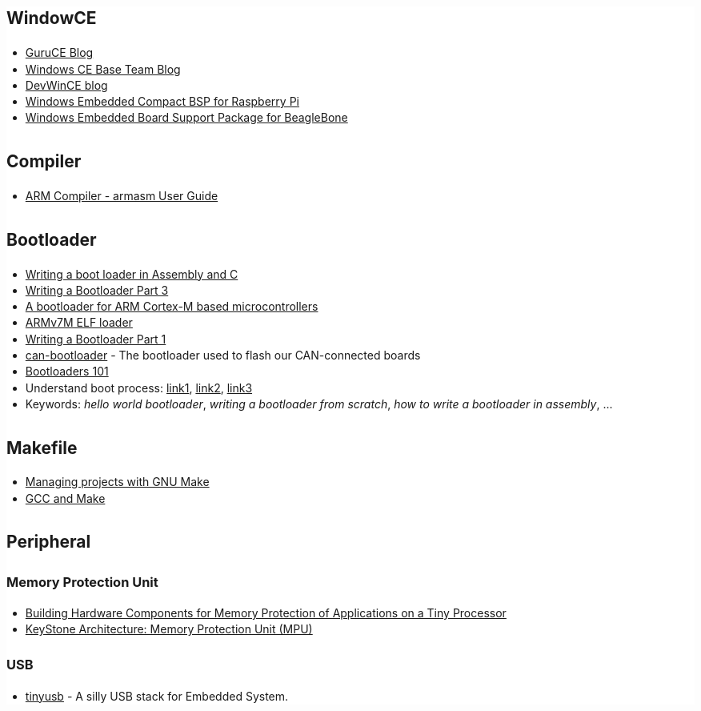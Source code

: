 ## WindowCE

* [GuruCE Blog](https://guruce.com/blog)
* [Windows CE Base Team Blog](https://blogs.msdn.microsoft.com/ce_base/)
* [DevWinCE blog](http://devwince.blogspot.com/)
* [Windows Embedded Compact BSP for Raspberry Pi](https://archive.codeplex.com/?p=ceonpi)
* [Windows Embedded Board Support Package for BeagleBone](https://archive.codeplex.com/?p=beaglebonebsp)

## Compiler

* [ARM Compiler - armasm User Guide](https://static.docs.arm.com/dui0801/i/DUI0801I_armasm_user_guide.pdf)

## Bootloader

* [Writing a boot loader in Assembly and C](https://www.codeproject.com/Articles/664165/Writing-a-boot-loader-in-Assembly-and-C-Part)
* [Writing a Bootloader Part 3](http://3zanders.co.uk/2017/10/18/writing-a-bootloader3/)
* [A bootloader for ARM Cortex-M based microcontrollers](https://github.com/onkwon/yaboot)
* [ARMv7M ELF loader ](https://github.com/martinribelotta/elfloader)
* [Writing a Bootloader Part 1](http://3zanders.co.uk/2017/10/13/writing-a-bootloader/)
* [can-bootloader](https://github.com/cvra/can-bootloader) - The bootloader used to flash our CAN-connected boards
* [Bootloaders 101](https://www.embedded.com/design/prototyping-and-development/4410233/1/Bootloaders-101--making-your-embedded-design-future-proof)
* Understand boot process: [link1](https://www.beningo.com/understanding-the-microcontroller-boot-process/), [link2](https://www.beningo.com/understanding-the-microcontroller-boot-process/), [link3](https://www.eevblog.com/forum/microcontrollers/copy-data-from-rom-to-ram-and-execute/)
* Keywords: *hello world bootloader*, *writing a bootloader from scratch*, *how to write a bootloader in assembly*, ...

## Makefile

* [Managing projects with GNU Make](http://uploads.mitechie.com/books/Managing_Projects_with_GNU_Make_Third_Edition.pdf)
* [GCC and Make](https://www3.ntu.edu.sg/home/ehchua/programming/cpp/gcc_make.html)

## Peripheral

### Memory Protection Unit

* [Building Hardware Components for Memory Protection of Applications on a Tiny Processor](https://carrv.github.io/2017/papers/oh-mpu-carrv2017.pdf)
* [KeyStone Architecture: Memory Protection Unit (MPU)](http://www.ti.com/lit/ug/sprugw5a/sprugw5a.pdf)

### USB

* [tinyusb](https://github.com/hathach/tinyusb) - A silly USB stack for Embedded System.
